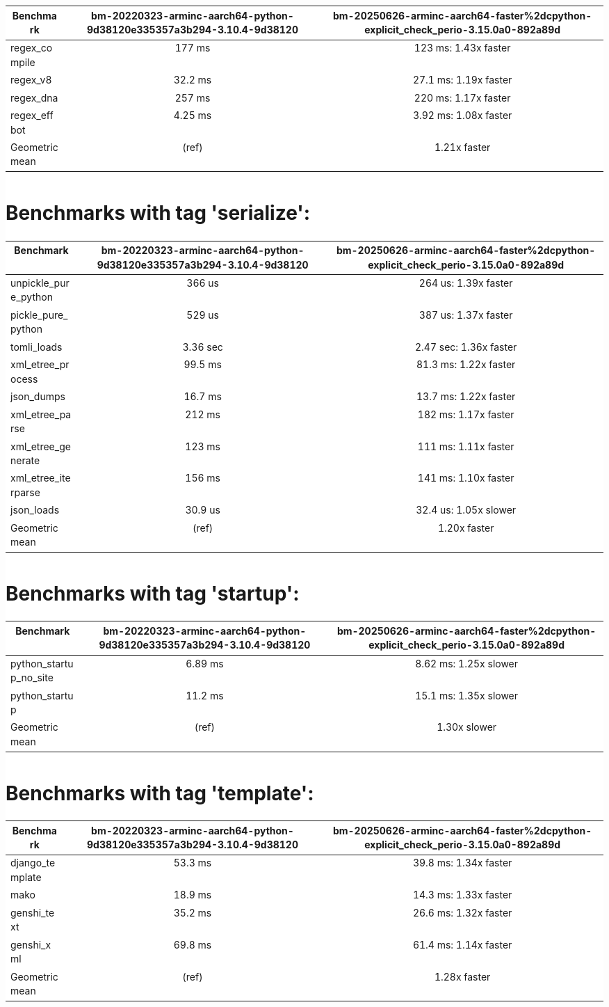 | Benchmark      | bm-20220323-arminc-aarch64-python-9d38120e335357a3b294-3.10.4-9d38120 | bm-20250626-arminc-aarch64-faster%2dcpython-explicit_check_perio-3.15.0a0-892a89d |
|----------------|:---------------------------------------------------------------------:|:---------------------------------------------------------------------------------:|
| regex_compile  | 177 ms                                                                | 123 ms: 1.43x faster                                                              |
| regex_v8       | 32.2 ms                                                               | 27.1 ms: 1.19x faster                                                             |
| regex_dna      | 257 ms                                                                | 220 ms: 1.17x faster                                                              |
| regex_effbot   | 4.25 ms                                                               | 3.92 ms: 1.08x faster                                                             |
| Geometric mean | (ref)                                                                 | 1.21x faster                                                                      |

Benchmarks with tag 'serialize':
================================

| Benchmark            | bm-20220323-arminc-aarch64-python-9d38120e335357a3b294-3.10.4-9d38120 | bm-20250626-arminc-aarch64-faster%2dcpython-explicit_check_perio-3.15.0a0-892a89d |
|----------------------|:---------------------------------------------------------------------:|:---------------------------------------------------------------------------------:|
| unpickle_pure_python | 366 us                                                                | 264 us: 1.39x faster                                                              |
| pickle_pure_python   | 529 us                                                                | 387 us: 1.37x faster                                                              |
| tomli_loads          | 3.36 sec                                                              | 2.47 sec: 1.36x faster                                                            |
| xml_etree_process    | 99.5 ms                                                               | 81.3 ms: 1.22x faster                                                             |
| json_dumps           | 16.7 ms                                                               | 13.7 ms: 1.22x faster                                                             |
| xml_etree_parse      | 212 ms                                                                | 182 ms: 1.17x faster                                                              |
| xml_etree_generate   | 123 ms                                                                | 111 ms: 1.11x faster                                                              |
| xml_etree_iterparse  | 156 ms                                                                | 141 ms: 1.10x faster                                                              |
| json_loads           | 30.9 us                                                               | 32.4 us: 1.05x slower                                                             |
| Geometric mean       | (ref)                                                                 | 1.20x faster                                                                      |

Benchmarks with tag 'startup':
==============================

| Benchmark              | bm-20220323-arminc-aarch64-python-9d38120e335357a3b294-3.10.4-9d38120 | bm-20250626-arminc-aarch64-faster%2dcpython-explicit_check_perio-3.15.0a0-892a89d |
|------------------------|:---------------------------------------------------------------------:|:---------------------------------------------------------------------------------:|
| python_startup_no_site | 6.89 ms                                                               | 8.62 ms: 1.25x slower                                                             |
| python_startup         | 11.2 ms                                                               | 15.1 ms: 1.35x slower                                                             |
| Geometric mean         | (ref)                                                                 | 1.30x slower                                                                      |

Benchmarks with tag 'template':
===============================

| Benchmark       | bm-20220323-arminc-aarch64-python-9d38120e335357a3b294-3.10.4-9d38120 | bm-20250626-arminc-aarch64-faster%2dcpython-explicit_check_perio-3.15.0a0-892a89d |
|-----------------|:---------------------------------------------------------------------:|:---------------------------------------------------------------------------------:|
| django_template | 53.3 ms                                                               | 39.8 ms: 1.34x faster                                                             |
| mako            | 18.9 ms                                                               | 14.3 ms: 1.33x faster                                                             |
| genshi_text     | 35.2 ms                                                               | 26.6 ms: 1.32x faster                                                             |
| genshi_xml      | 69.8 ms                                                               | 61.4 ms: 1.14x faster                                                             |
| Geometric mean  | (ref)                                                                 | 1.28x faster                                                                      |

